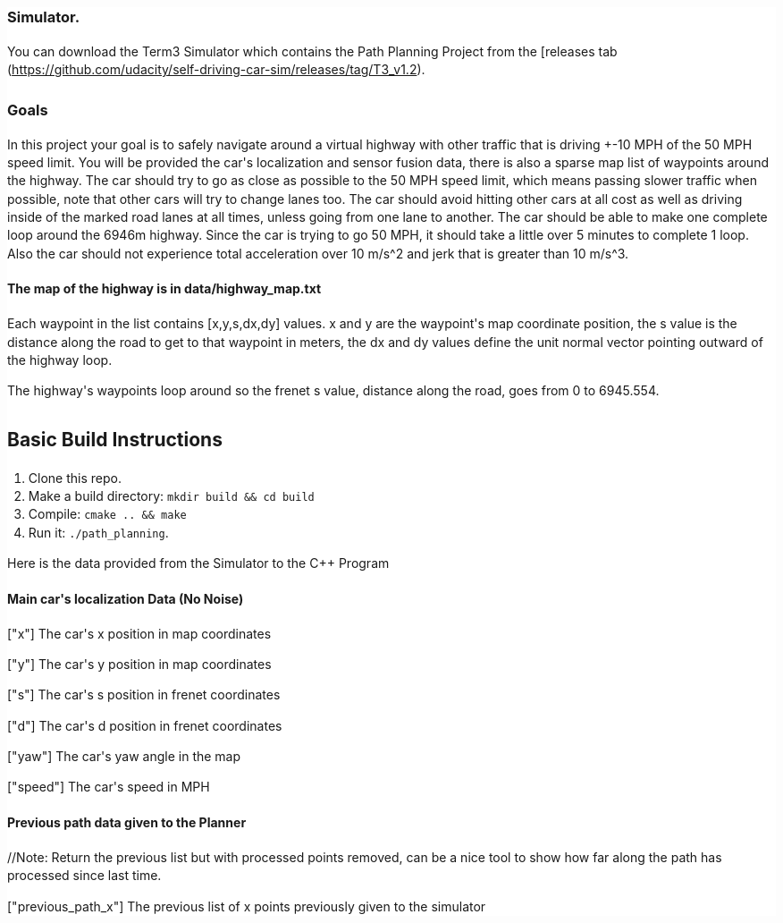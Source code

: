 
### Simulator.
You can download the Term3 Simulator which contains the Path Planning Project from the [releases tab (https://github.com/udacity/self-driving-car-sim/releases/tag/T3_v1.2).

### Goals
In this project your goal is to safely navigate around a virtual highway with other traffic that is driving +-10 MPH of the 50 MPH speed limit. You will be provided the car's localization and sensor fusion data, there is also a sparse map list of waypoints around the highway. The car should try to go as close as possible to the 50 MPH speed limit, which means passing slower traffic when possible, note that other cars will try to change lanes too. The car should avoid hitting other cars at all cost as well as driving inside of the marked road lanes at all times, unless going from one lane to another. The car should be able to make one complete loop around the 6946m highway. Since the car is trying to go 50 MPH, it should take a little over 5 minutes to complete 1 loop. Also the car should not experience total acceleration over 10 m/s^2 and jerk that is greater than 10 m/s^3.

#### The map of the highway is in data/highway_map.txt
Each waypoint in the list contains  [x,y,s,dx,dy] values. x and y are the waypoint's map coordinate position, the s value is the distance along the road to get to that waypoint in meters, the dx and dy values define the unit normal vector pointing outward of the highway loop.

The highway's waypoints loop around so the frenet s value, distance along the road, goes from 0 to 6945.554.

## Basic Build Instructions

1. Clone this repo.
2. Make a build directory: `mkdir build && cd build`
3. Compile: `cmake .. && make`
4. Run it: `./path_planning`.

Here is the data provided from the Simulator to the C++ Program

#### Main car's localization Data (No Noise)

["x"] The car's x position in map coordinates

["y"] The car's y position in map coordinates

["s"] The car's s position in frenet coordinates

["d"] The car's d position in frenet coordinates

["yaw"] The car's yaw angle in the map

["speed"] The car's speed in MPH

#### Previous path data given to the Planner

//Note: Return the previous list but with processed points removed, can be a nice tool to show how far along
the path has processed since last time. 

["previous_path_x"] The previous list of x points previously given to the simulator
